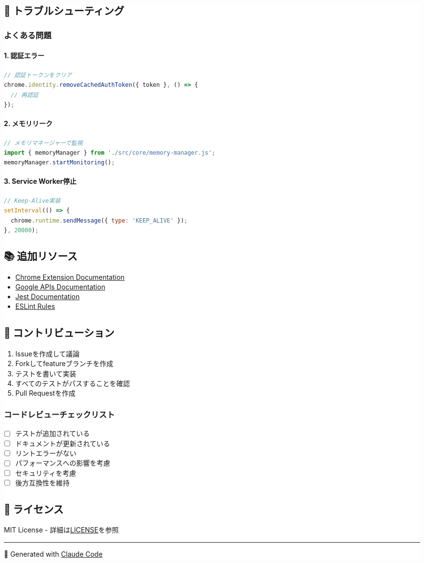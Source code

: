 ## 🐛 トラブルシューティング

### よくある問題

#### 1. 認証エラー
```javascript
// 認証トークンをクリア
chrome.identity.removeCachedAuthToken({ token }, () => {
  // 再認証
});
```

#### 2. メモリリーク
```javascript
// メモリマネージャーで監視
import { memoryManager } from './src/core/memory-manager.js';
memoryManager.startMonitoring();
```

#### 3. Service Worker停止
```javascript
// Keep-Alive実装
setInterval(() => {
  chrome.runtime.sendMessage({ type: 'KEEP_ALIVE' });
}, 20000);
```

## 📚 追加リソース

- [Chrome Extension Documentation](https://developer.chrome.com/docs/extensions/mv3/)
- [Google APIs Documentation](https://developers.google.com/apis-explorer)
- [Jest Documentation](https://jestjs.io/docs/getting-started)
- [ESLint Rules](https://eslint.org/docs/rules/)

## 🤝 コントリビューション

1. Issueを作成して議論
2. Forkしてfeatureブランチを作成
3. テストを書いて実装
4. すべてのテストがパスすることを確認
5. Pull Requestを作成

### コードレビューチェックリスト

- [ ] テストが追加されている
- [ ] ドキュメントが更新されている
- [ ] リントエラーがない
- [ ] パフォーマンスへの影響を考慮
- [ ] セキュリティを考慮
- [ ] 後方互換性を維持

## 📄 ライセンス

MIT License - 詳細は[LICENSE](../LICENSE)を参照

---

🤖 Generated with [Claude Code](https://claude.ai/code)